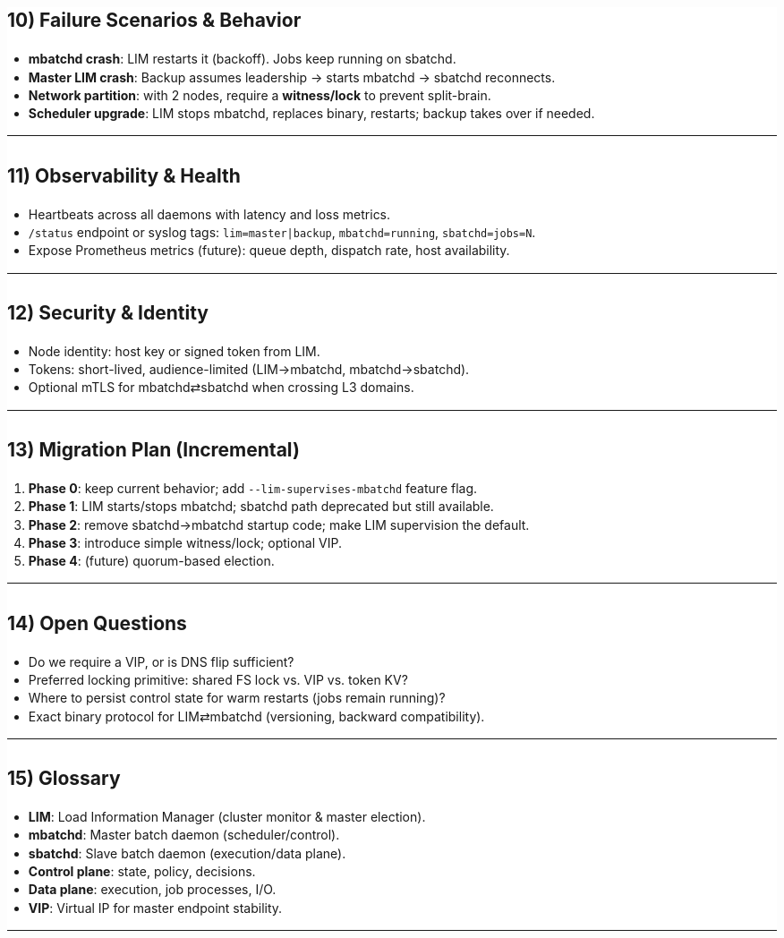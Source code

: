 
## 10) Failure Scenarios & Behavior

* **mbatchd crash**: LIM restarts it (backoff). Jobs keep running on sbatchd.
* **Master LIM crash**: Backup assumes leadership → starts mbatchd → sbatchd reconnects.
* **Network partition**: with 2 nodes, require a **witness/lock** to prevent split-brain.
* **Scheduler upgrade**: LIM stops mbatchd, replaces binary, restarts; backup takes over if needed.

---

## 11) Observability & Health

* Heartbeats across all daemons with latency and loss metrics.
* `/status` endpoint or syslog tags: `lim=master|backup`, `mbatchd=running`, `sbatchd=jobs=N`.
* Expose Prometheus metrics (future): queue depth, dispatch rate, host availability.

---

## 12) Security & Identity

* Node identity: host key or signed token from LIM.
* Tokens: short-lived, audience-limited (LIM→mbatchd, mbatchd→sbatchd).
* Optional mTLS for mbatchd⇄sbatchd when crossing L3 domains.

---

## 13) Migration Plan (Incremental)

1. **Phase 0**: keep current behavior; add `--lim-supervises-mbatchd` feature flag.
2. **Phase 1**: LIM starts/stops mbatchd; sbatchd path deprecated but still available.
3. **Phase 2**: remove sbatchd→mbatchd startup code; make LIM supervision the default.
4. **Phase 3**: introduce simple witness/lock; optional VIP.
5. **Phase 4**: (future) quorum-based election.

---

## 14) Open Questions

* Do we require a VIP, or is DNS flip sufficient?
* Preferred locking primitive: shared FS lock vs. VIP vs. token KV?
* Where to persist control state for warm restarts (jobs remain running)?
* Exact binary protocol for LIM⇄mbatchd (versioning, backward compatibility).

---

## 15) Glossary

* **LIM**: Load Information Manager (cluster monitor & master election).
* **mbatchd**: Master batch daemon (scheduler/control).
* **sbatchd**: Slave batch daemon (execution/data plane).
* **Control plane**: state, policy, decisions.
* **Data plane**: execution, job processes, I/O.
* **VIP**: Virtual IP for master endpoint stability.

---